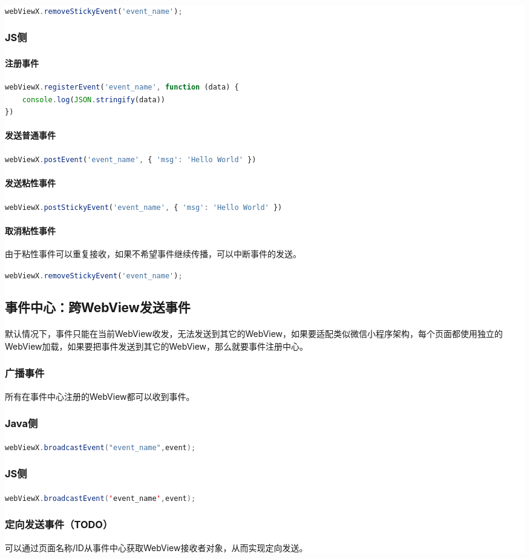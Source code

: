 ```Javascript
webViewX.removeStickyEvent('event_name');
```
### JS侧

#### 注册事件

```Javascript
webViewX.registerEvent('event_name', function (data) {
    console.log(JSON.stringify(data))
})
```

#### 发送普通事件

```Javascript
webViewX.postEvent('event_name', { 'msg': 'Hello World' })
```

#### 发送粘性事件

```Javascript
webViewX.postStickyEvent('event_name', { 'msg': 'Hello World' })
```

#### 取消粘性事件
由于粘性事件可以重复接收，如果不希望事件继续传播，可以中断事件的发送。
```Javascript
webViewX.removeStickyEvent('event_name');
```



## 事件中心：跨WebView发送事件

默认情况下，事件只能在当前WebView收发，无法发送到其它的WebView，如果要适配类似微信小程序架构，每个页面都使用独立的WebView加载，如果要把事件发送到其它的WebView，那么就要事件注册中心。
### 广播事件
所有在事件中心注册的WebView都可以收到事件。
### Java侧
```java
webViewX.broadcastEvent("event_name",event);
```

### JS侧
```java
webViewX.broadcastEvent('event_name',event);
```



### 定向发送事件（TODO）

可以通过页面名称/ID从事件中心获取WebView接收者对象，从而实现定向发送。
